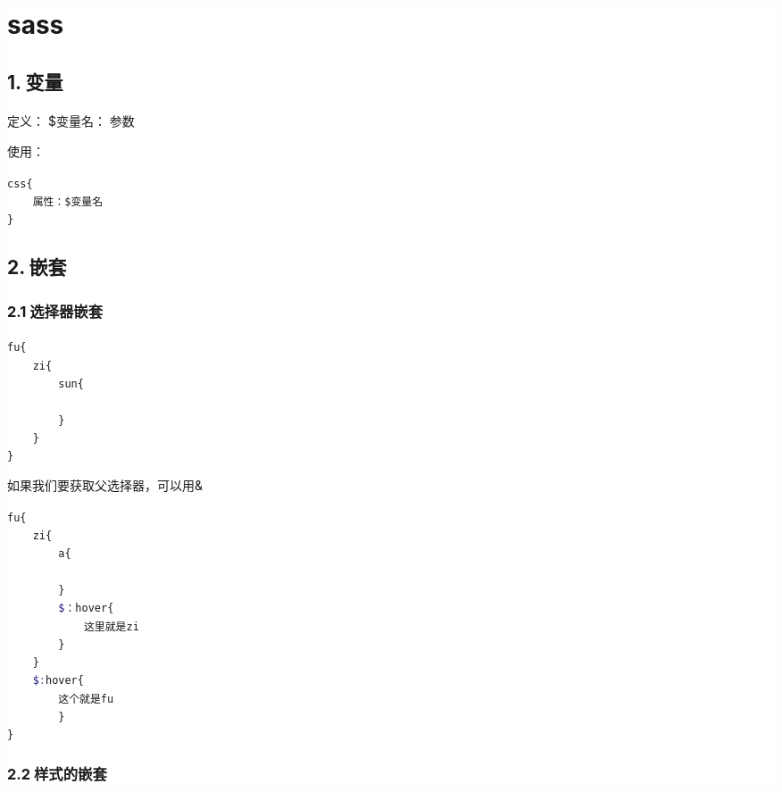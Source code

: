 # sass

## 1. 变量

定义： $变量名： 参数

使用： 

```css
css{
	属性：$变量名
}

```



## 2. 嵌套



### 2.1 选择器嵌套

```scss
fu{
    zi{
        sun{
            
        }
    }
}
```

如果我们要获取父选择器，可以用&

```scss
fu{
    zi{
        a{
            
        }
        $：hover{
            这里就是zi
        }
    }
    $:hover{
        这个就是fu
        }
}
```



### 2.2 样式的嵌套
